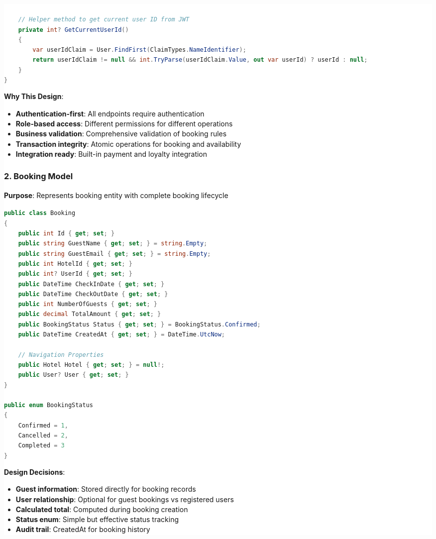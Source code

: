```csharp

    // Helper method to get current user ID from JWT
    private int? GetCurrentUserId()
    {
        var userIdClaim = User.FindFirst(ClaimTypes.NameIdentifier);
        return userIdClaim != null && int.TryParse(userIdClaim.Value, out var userId) ? userId : null;
    }
}
```

**Why This Design**:
- **Authentication-first**: All endpoints require authentication
- **Role-based access**: Different permissions for different operations
- **Business validation**: Comprehensive validation of booking rules
- **Transaction integrity**: Atomic operations for booking and availability
- **Integration ready**: Built-in payment and loyalty integration

### 2. Booking Model

**Purpose**: Represents booking entity with complete booking lifecycle

```csharp
public class Booking
{
    public int Id { get; set; }
    public string GuestName { get; set; } = string.Empty;
    public string GuestEmail { get; set; } = string.Empty;
    public int HotelId { get; set; }
    public int? UserId { get; set; }
    public DateTime CheckInDate { get; set; }
    public DateTime CheckOutDate { get; set; }
    public int NumberOfGuests { get; set; }
    public decimal TotalAmount { get; set; }
    public BookingStatus Status { get; set; } = BookingStatus.Confirmed;
    public DateTime CreatedAt { get; set; } = DateTime.UtcNow;

    // Navigation Properties
    public Hotel Hotel { get; set; } = null!;
    public User? User { get; set; }
}

public enum BookingStatus
{
    Confirmed = 1,
    Cancelled = 2,
    Completed = 3
}
```

**Design Decisions**:
- **Guest information**: Stored directly for booking records
- **User relationship**: Optional for guest bookings vs registered users
- **Calculated total**: Computed during booking creation
- **Status enum**: Simple but effective status tracking
- **Audit trail**: CreatedAt for booking history

